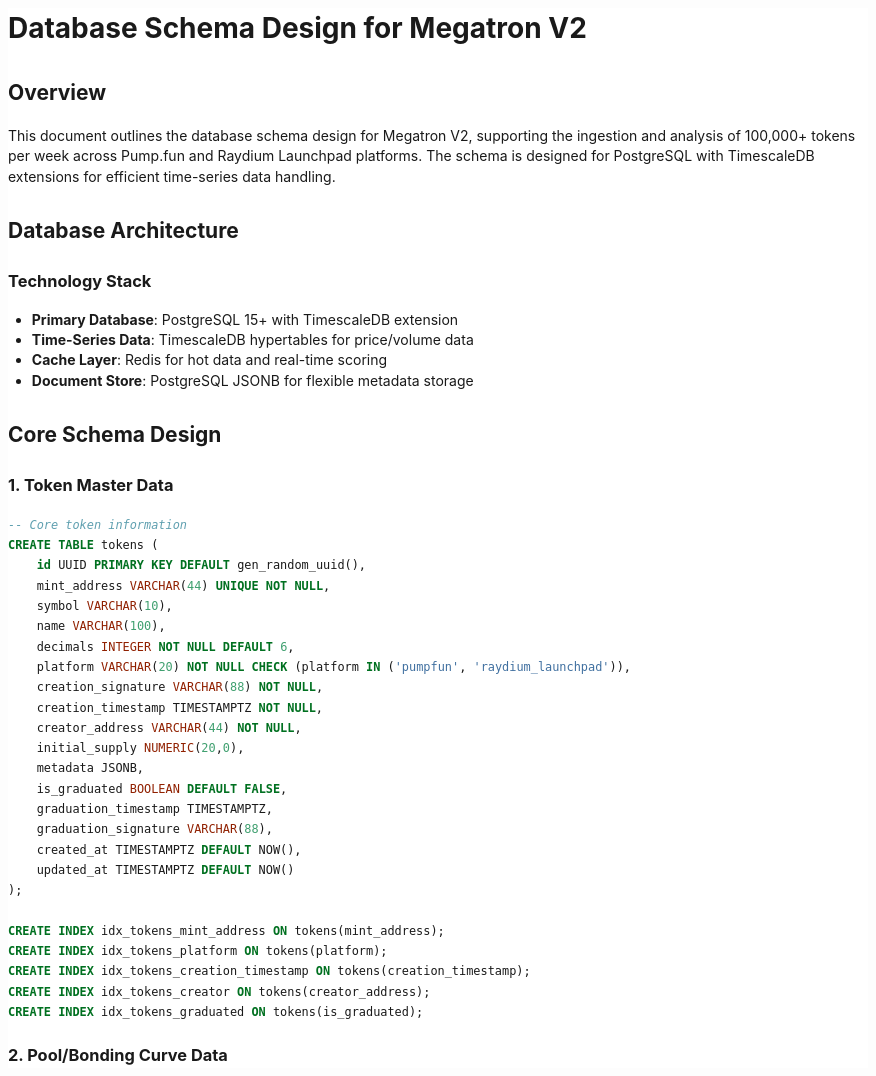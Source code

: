 # Database Schema Design for Megatron V2

## Overview

This document outlines the database schema design for Megatron V2, supporting the ingestion and analysis of 100,000+ tokens per week across Pump.fun and Raydium Launchpad platforms. The schema is designed for PostgreSQL with TimescaleDB extensions for efficient time-series data handling.

## Database Architecture

### Technology Stack
- **Primary Database**: PostgreSQL 15+ with TimescaleDB extension
- **Time-Series Data**: TimescaleDB hypertables for price/volume data
- **Cache Layer**: Redis for hot data and real-time scoring
- **Document Store**: PostgreSQL JSONB for flexible metadata storage

## Core Schema Design

### 1. Token Master Data

```sql
-- Core token information
CREATE TABLE tokens (
    id UUID PRIMARY KEY DEFAULT gen_random_uuid(),
    mint_address VARCHAR(44) UNIQUE NOT NULL,
    symbol VARCHAR(10),
    name VARCHAR(100),
    decimals INTEGER NOT NULL DEFAULT 6,
    platform VARCHAR(20) NOT NULL CHECK (platform IN ('pumpfun', 'raydium_launchpad')),
    creation_signature VARCHAR(88) NOT NULL,
    creation_timestamp TIMESTAMPTZ NOT NULL,
    creator_address VARCHAR(44) NOT NULL,
    initial_supply NUMERIC(20,0),
    metadata JSONB,
    is_graduated BOOLEAN DEFAULT FALSE,
    graduation_timestamp TIMESTAMPTZ,
    graduation_signature VARCHAR(88),
    created_at TIMESTAMPTZ DEFAULT NOW(),
    updated_at TIMESTAMPTZ DEFAULT NOW()
);

CREATE INDEX idx_tokens_mint_address ON tokens(mint_address);
CREATE INDEX idx_tokens_platform ON tokens(platform);
CREATE INDEX idx_tokens_creation_timestamp ON tokens(creation_timestamp);
CREATE INDEX idx_tokens_creator ON tokens(creator_address);
CREATE INDEX idx_tokens_graduated ON tokens(is_graduated);
```

### 2. Pool/Bonding Curve Data
